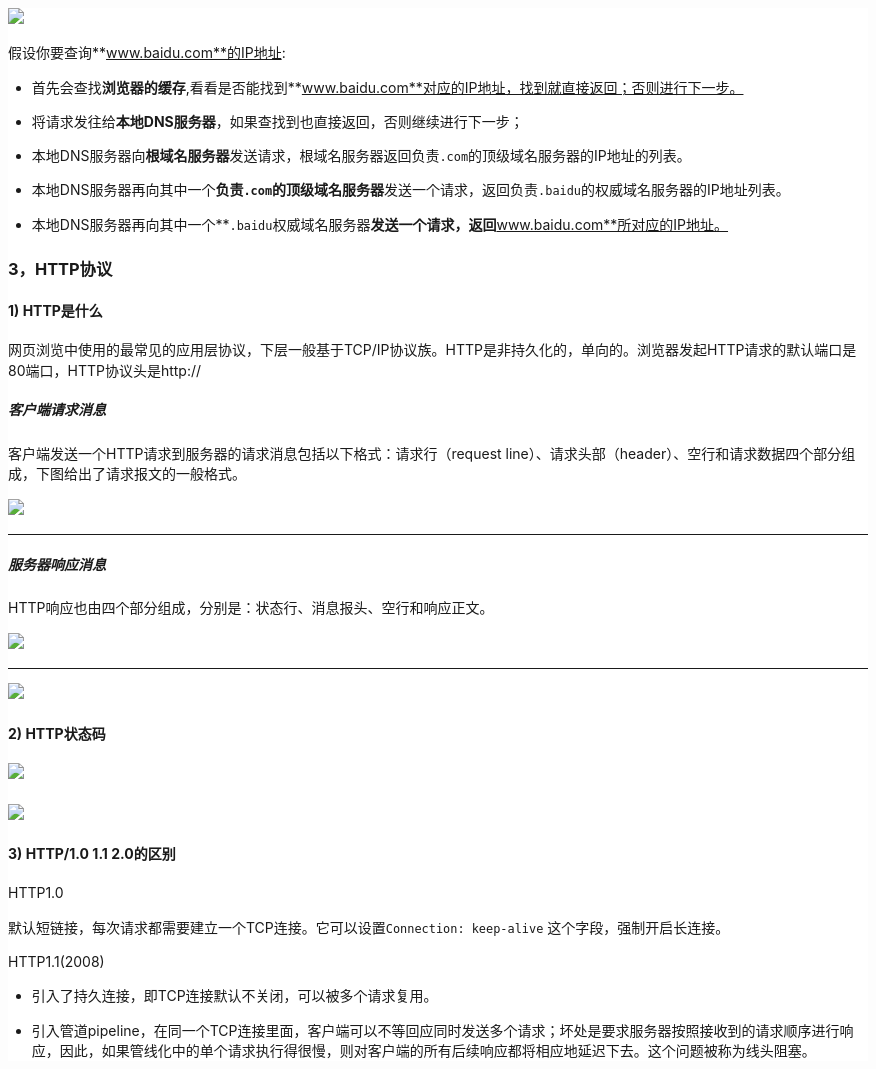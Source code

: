 ![](https://img-blog.csdnimg.cn/75092c7d57764f8694f4524ae6290afa.png)

假设你要查询**www.baidu.com**的IP地址:

*   首先会查找**浏览器的缓存**,看看是否能找到**www.baidu.com**对应的IP地址，找到就直接返回；否则进行下一步。
    
*   将请求发往给**本地DNS服务器**，如果查找到也直接返回，否则继续进行下一步；
    
*   本地DNS服务器向**根域名服务器**发送请求，根域名服务器返回负责`.com`的顶级域名服务器的IP地址的列表。
    
*   本地DNS服务器再向其中一个**负责`.com`的顶级域名服务器**发送一个请求，返回负责`.baidu`的权威域名服务器的IP地址列表。
    
*   本地DNS服务器再向其中一个**`.baidu`权威域名服务器**发送一个请求，返回**www.baidu.com**所对应的IP地址。
    

### 3，HTTP协议

#### 1) HTTP是什么

网页浏览中使用的最常见的应用层协议，下层一般基于TCP/IP协议族。HTTP是非持久化的，单向的。浏览器发起HTTP请求的默认端口是80端口，HTTP协议头是http://

##### 客户端请求消息

客户端发送一个HTTP请求到服务器的请求消息包括以下格式：请求行（request line）、请求头部（header）、空行和请求数据四个部分组成，下图给出了请求报文的一般格式。

![](https://img-blog.csdnimg.cn/img_convert/f3ab217de2bc2b5dccae9311556ae2e9.png)

* * *

##### 服务器响应消息

HTTP响应也由四个部分组成，分别是：状态行、消息报头、空行和响应正文。

![](https://img-blog.csdnimg.cn/img_convert/749dba1c7efbce0a6f9b1be9bd48531e.jpeg)

* * *

![](https://img-blog.csdnimg.cn/2104c9c9d3784d08b7be4f6e5d34975d.png)

#### 2) HTTP状态码

![](https://img-blog.csdnimg.cn/fd554788fedf40ec80eafe98fea1495d.png)

#### ![](https://img-blog.csdnimg.cn/e1106b2a9212435f80f042a3cb0392a5.png)

#### 3) HTTP/1.0 1.1 2.0的区别

HTTP1.0

默认短链接，每次请求都需要建立一个TCP连接。它可以设置`Connection: keep-alive` 这个字段，强制开启长连接。

HTTP1.1(2008)

*   引入了持久连接，即TCP连接默认不关闭，可以被多个请求复用。
    
*   引入管道pipeline，在同一个TCP连接里面，客户端可以不等回应同时发送多个请求；坏处是要求服务器按照接收到的请求顺序进行响应，因此，如果管线化中的单个请求执行得很慢，则对客户端的所有后续响应都将相应地延迟下去。这个问题被称为线头阻塞。
    